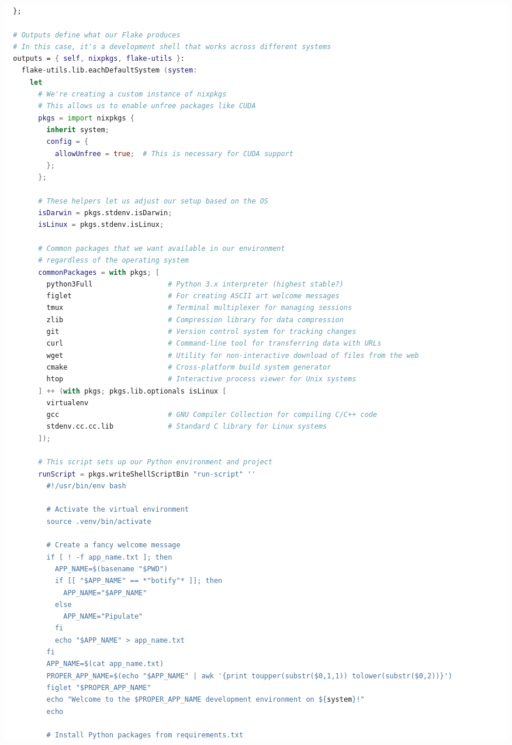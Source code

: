 ```nix
  };

  # Outputs define what our Flake produces
  # In this case, it's a development shell that works across different systems
  outputs = { self, nixpkgs, flake-utils }:
    flake-utils.lib.eachDefaultSystem (system:
      let
        # We're creating a custom instance of nixpkgs
        # This allows us to enable unfree packages like CUDA
        pkgs = import nixpkgs {
          inherit system;
          config = {
            allowUnfree = true;  # This is necessary for CUDA support
          };
        };

        # These helpers let us adjust our setup based on the OS
        isDarwin = pkgs.stdenv.isDarwin;
        isLinux = pkgs.stdenv.isLinux;

        # Common packages that we want available in our environment
        # regardless of the operating system
        commonPackages = with pkgs; [
          python3Full                  # Python 3.x interpreter (highest stable?)
          figlet                       # For creating ASCII art welcome messages
          tmux                         # Terminal multiplexer for managing sessions
          zlib                         # Compression library for data compression
          git                          # Version control system for tracking changes
          curl                         # Command-line tool for transferring data with URLs
          wget                         # Utility for non-interactive download of files from the web
          cmake                        # Cross-platform build system generator
          htop                         # Interactive process viewer for Unix systems
        ] ++ (with pkgs; pkgs.lib.optionals isLinux [
          virtualenv
          gcc                          # GNU Compiler Collection for compiling C/C++ code
          stdenv.cc.cc.lib             # Standard C library for Linux systems
        ]);

        # This script sets up our Python environment and project
        runScript = pkgs.writeShellScriptBin "run-script" ''
          #!/usr/bin/env bash
          
          # Activate the virtual environment
          source .venv/bin/activate

          # Create a fancy welcome message
          if [ ! -f app_name.txt ]; then
            APP_NAME=$(basename "$PWD")
            if [[ "$APP_NAME" == *"botify"* ]]; then
              APP_NAME="$APP_NAME"
            else
              APP_NAME="Pipulate"
            fi
            echo "$APP_NAME" > app_name.txt
          fi
          APP_NAME=$(cat app_name.txt)
          PROPER_APP_NAME=$(echo "$APP_NAME" | awk '{print toupper(substr($0,1,1)) tolower(substr($0,2))}')
          figlet "$PROPER_APP_NAME"
          echo "Welcome to the $PROPER_APP_NAME development environment on ${system}!"
          echo 

          # Install Python packages from requirements.txt
```